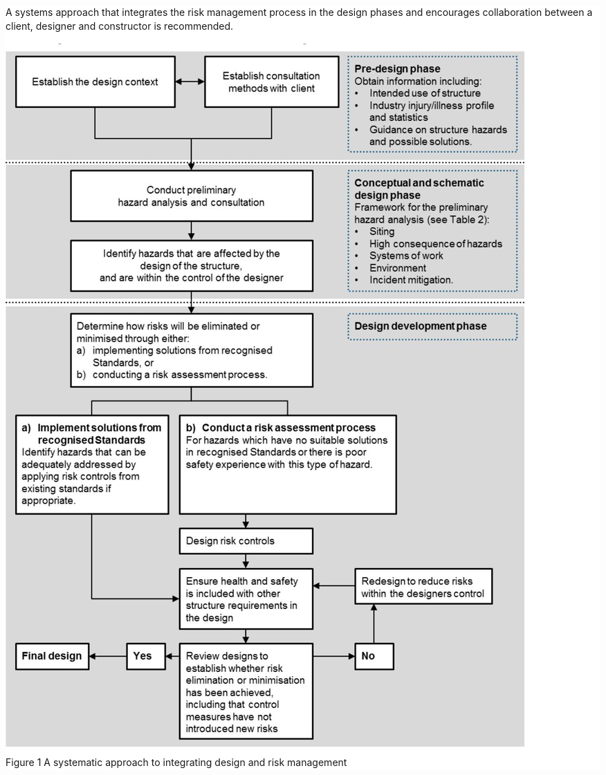 A systems approach that integrates the risk management process in the design phases and encourages collaboration between a client, designer and constructor is recommended.

![](images/c48b9fbfdfc08004da5ba40d8b44adf4b3b23d5b49f4eb7cdbc49087b8ee96a3.jpg)  
Figure 1 A systematic approach to integrating design and risk management
